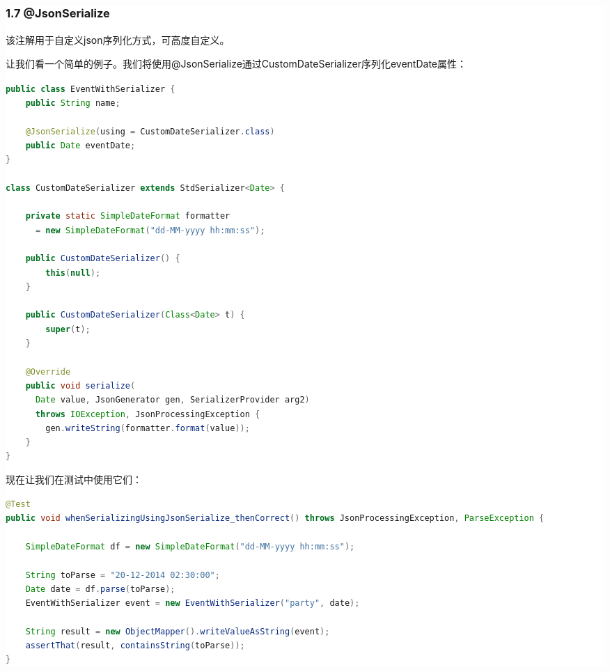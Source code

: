 ### 1.7 @JsonSerialize

该注解用于自定义json序列化方式，可高度自定义。

让我们看一个简单的例子。我们将使用@JsonSerialize通过CustomDateSerializer序列化eventDate属性：

```java
public class EventWithSerializer {
    public String name;

    @JsonSerialize(using = CustomDateSerializer.class)
    public Date eventDate;
}

class CustomDateSerializer extends StdSerializer<Date> {

    private static SimpleDateFormat formatter 
      = new SimpleDateFormat("dd-MM-yyyy hh:mm:ss");

    public CustomDateSerializer() { 
        this(null); 
    } 

    public CustomDateSerializer(Class<Date> t) {
        super(t); 
    }

    @Override
    public void serialize(
      Date value, JsonGenerator gen, SerializerProvider arg2) 
      throws IOException, JsonProcessingException {
        gen.writeString(formatter.format(value));
    }
}
```

现在让我们在测试中使用它们：

```java
@Test
public void whenSerializingUsingJsonSerialize_thenCorrect() throws JsonProcessingException, ParseException {
 
    SimpleDateFormat df = new SimpleDateFormat("dd-MM-yyyy hh:mm:ss");

    String toParse = "20-12-2014 02:30:00";
    Date date = df.parse(toParse);
    EventWithSerializer event = new EventWithSerializer("party", date);

    String result = new ObjectMapper().writeValueAsString(event);
    assertThat(result, containsString(toParse));
}
```
